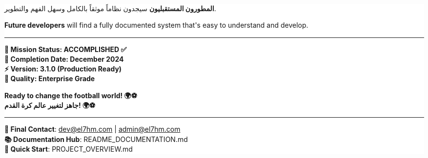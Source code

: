 **المطورون المستقبليون** سيجدون نظاماً موثقاً بالكامل وسهل الفهم والتطوير.

**Future developers** will find a fully documented system that's easy to understand and develop.

---

**🎯 Mission Status: ACCOMPLISHED ✅**  
**📅 Completion Date: December 2024**  
**⚡ Version: 3.1.0 (Production Ready)**  
**🌟 Quality: Enterprise Grade**  

**Ready to change the football world! 🌍⚽**  
**جاهز لتغيير عالم كرة القدم! 🌍⚽**

---

**📧 Final Contact**: dev@el7hm.com | admin@el7hm.com  
**📚 Documentation Hub**: README_DOCUMENTATION.md  
**🚀 Quick Start**: PROJECT_OVERVIEW.md 
